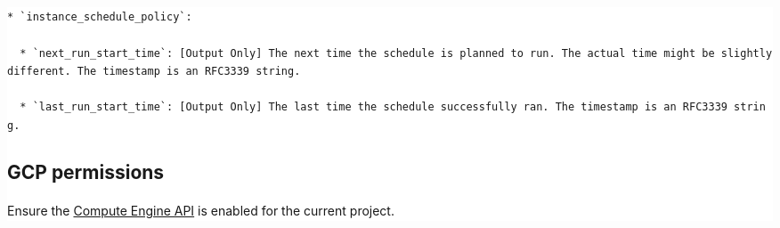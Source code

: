     * `instance_schedule_policy`:

      * `next_run_start_time`: [Output Only] The next time the schedule is planned to run. The actual time might be slightly different. The timestamp is an RFC3339 string.

      * `last_run_start_time`: [Output Only] The last time the schedule successfully ran. The timestamp is an RFC3339 string.


## GCP permissions

Ensure the [Compute Engine API](https://console.cloud.google.com/apis/library/compute.googleapis.com/) is enabled for the current project.
